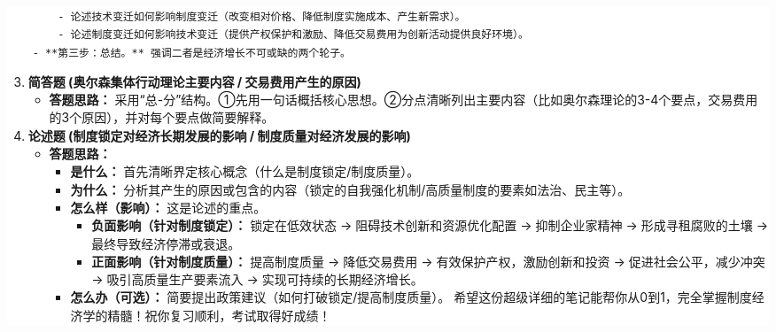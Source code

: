             - 论述技术变迁如何影响制度变迁（改变相对价格、降低制度实施成本、产生新需求）。
            - 论述制度变迁如何影响技术变迁（提供产权保护和激励、降低交易费用为创新活动提供良好环境）。
        - **第三步：总结。** 强调二者是经济增长不可或缺的两个轮子。
3. **简答题 (奥尔森集体行动理论主要内容 / 交易费用产生的原因)**
    - **答题思路：** 采用“总-分”结构。①先用一句话概括核心思想。②分点清晰列出主要内容（比如奥尔森理论的3-4个要点，交易费用的3个原因），并对每个要点做简要解释。
4. **论述题 (制度锁定对经济长期发展的影响 / 制度质量对经济发展的影响)**
    - **答题思路：**
        - **是什么：** 首先清晰界定核心概念（什么是制度锁定/制度质量）。
        - **为什么：** 分析其产生的原因或包含的内容（锁定的自我强化机制/高质量制度的要素如法治、民主等）。
        - **怎么样（影响）：** 这是论述的重点。
            - **负面影响（针对制度锁定）：** 锁定在低效状态 → 阻碍技术创新和资源优化配置 → 抑制企业家精神 → 形成寻租腐败的土壤 → 最终导致经济停滞或衰退。
            - **正面影响（针对制度质量）：** 提高制度质量 → 降低交易费用 → 有效保护产权，激励创新和投资 → 促进社会公平，减少冲突 → 吸引高质量生产要素流入 → 实现可持续的长期经济增长。
        - **怎么办（可选）：** 简要提出政策建议（如何打破锁定/提高制度质量）。
希望这份超级详细的笔记能帮你从0到1，完全掌握制度经济学的精髓！祝你复习顺利，考试取得好成绩！